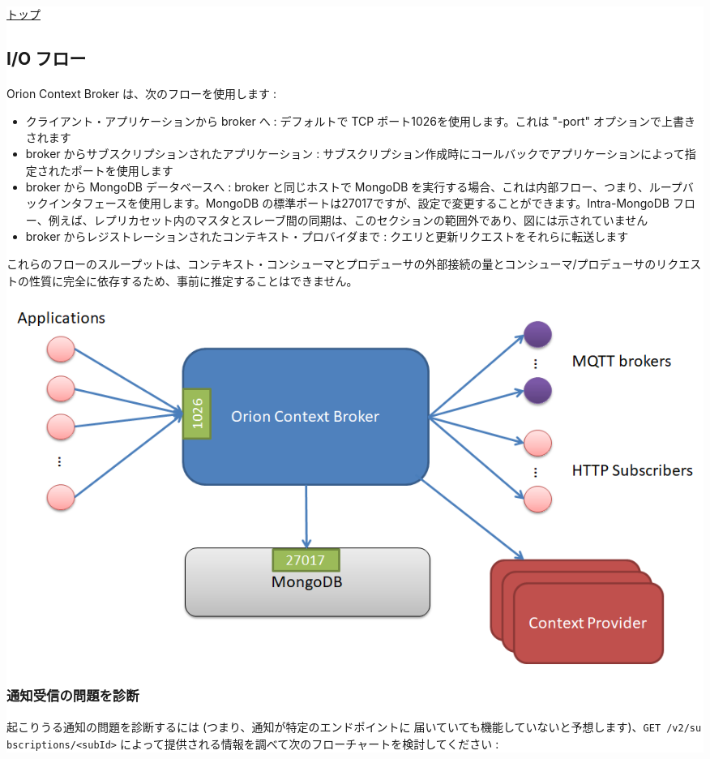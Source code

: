 [トップ](#top)

<a name="io-flows"></a>
## I/O フロー

Orion Context Broker は、次のフローを使用します :

-   クライアント・アプリケーションから broker へ : デフォルトで TCP ポート1026を使用します。これは "-port" オプションで上書きされます
-   broker からサブスクリプションされたアプリケーション : サブスクリプション作成時にコールバックでアプリケーションによって指定されたポートを使用します
-   broker から MongoDB データベースへ : broker と同じホストで MongoDB を実行する場合、これは内部フロー、つまり、ループバックインタフェースを使用します。MongoDB の標準ポートは27017ですが、設定で変更することができます。Intra-MongoDB フロー、例えば、レプリカセット内のマスタとスレーブ間の同期は、このセクションの範囲外であり、図には示されていません
-   broker からレジストレーションされたコンテキスト・プロバイダまで : クエリと更新リクエストをそれらに転送します

これらのフローのスループットは、コンテキスト・コンシューマとプロデューサの外部接続の量とコンシューマ/プロデューサのリクエストの性質に完全に依存するため、事前に推定することはできません。

![](../../manuals/admin/Orion-ioflows.png "Orion-ioflows.png")

<a name="diagnose-notification-reception-problems"></a>
### 通知受信の問題を診断

起こりうる通知の問題を診断するには (つまり、通知が特定のエンドポイントに
届いていても機能していないと予想します)、`GET /v2/subscriptions/<subId>`
によって提供される情報を調べて次のフローチャートを検討してください :
